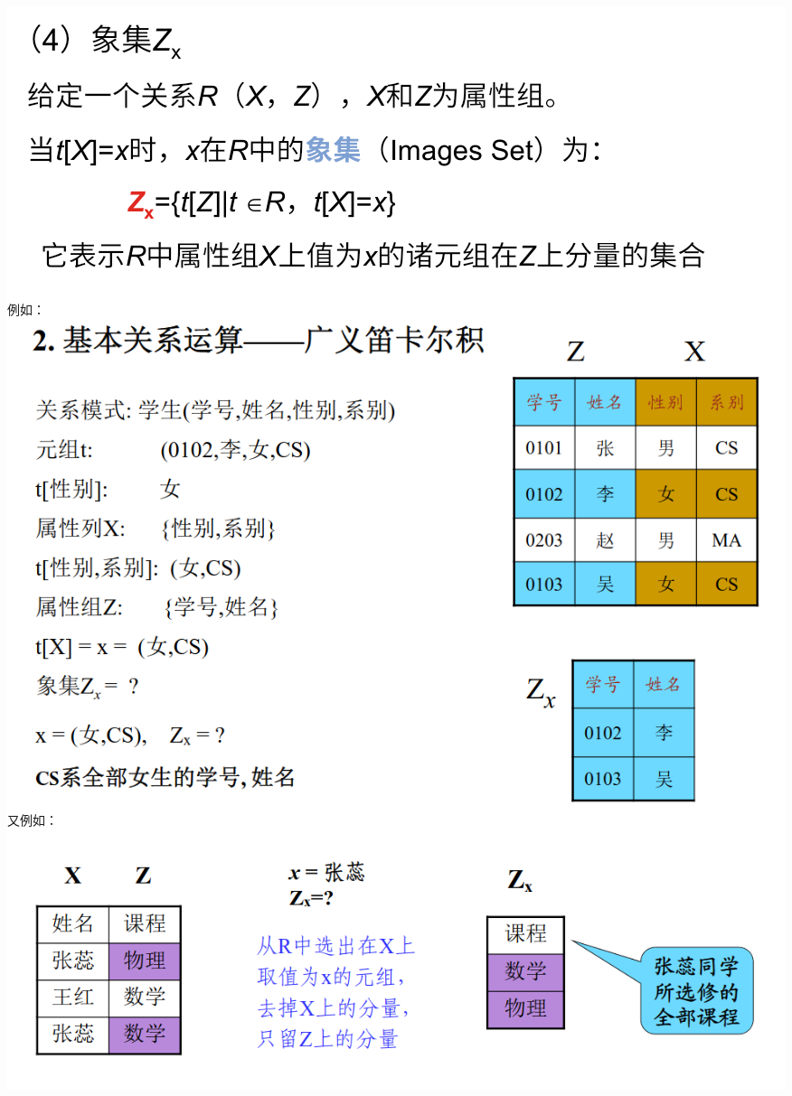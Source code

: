 ![image](./imgs/index/0a808afeeb997181c4aac4057.png)

例如：
![image](./imgs/index/0a808afeeb997181c4aac4042.png)
又例如：
![image](./imgs/index/0a808afeeb997181c4aac4044.png)
